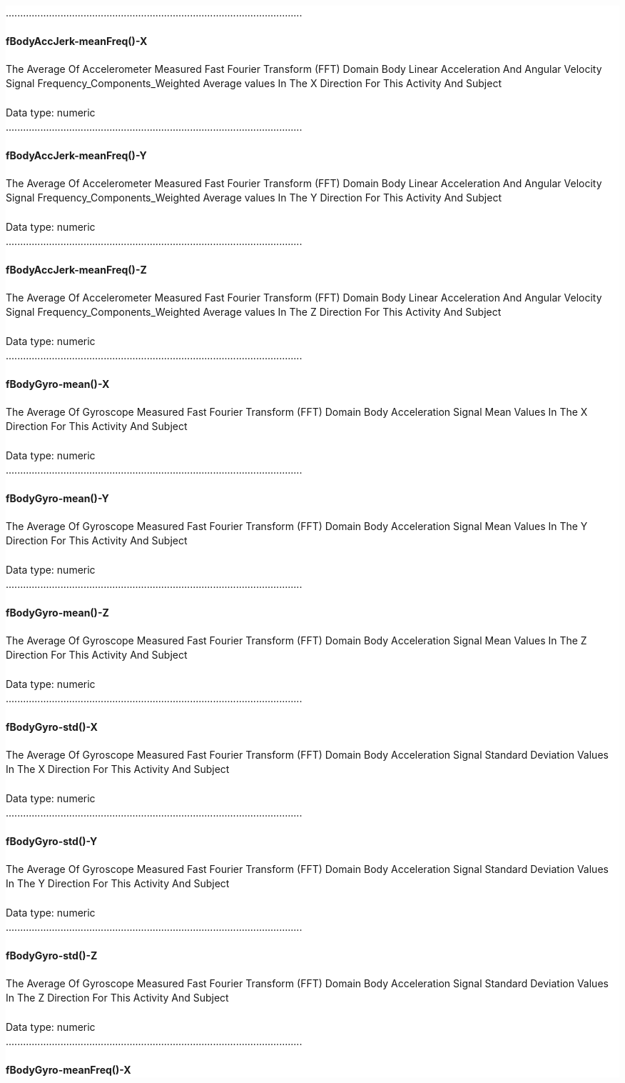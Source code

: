 .......................................................................................................
#### fBodyAccJerk-meanFreq()-X
The Average Of Accelerometer Measured Fast Fourier Transform (FFT) Domain Body Linear Acceleration And Angular Velocity Signal Frequency_Components_Weighted Average values In The X Direction For This Activity And Subject<br><br>
Data type: numeric<br>
.......................................................................................................
#### fBodyAccJerk-meanFreq()-Y
The Average Of Accelerometer Measured Fast Fourier Transform (FFT) Domain Body Linear Acceleration And Angular Velocity Signal Frequency_Components_Weighted Average values In The Y Direction For This Activity And Subject<br><br>
Data type: numeric<br>
.......................................................................................................
#### fBodyAccJerk-meanFreq()-Z
The Average Of Accelerometer Measured Fast Fourier Transform (FFT) Domain Body Linear Acceleration And Angular Velocity Signal Frequency_Components_Weighted Average values In The Z Direction For This Activity And Subject<br><br>
Data type: numeric<br>
.......................................................................................................
#### fBodyGyro-mean()-X
The Average Of Gyroscope Measured Fast Fourier Transform (FFT) Domain Body Acceleration Signal Mean Values In The X Direction For This Activity And Subject<br><br>
Data type: numeric<br>
.......................................................................................................
#### fBodyGyro-mean()-Y
The Average Of Gyroscope Measured Fast Fourier Transform (FFT) Domain Body Acceleration Signal Mean Values In The Y Direction For This Activity And Subject<br><br>
Data type: numeric<br>
.......................................................................................................
#### fBodyGyro-mean()-Z
The Average Of Gyroscope Measured Fast Fourier Transform (FFT) Domain Body Acceleration Signal Mean Values In The Z Direction For This Activity And Subject<br><br>
Data type: numeric<br>
.......................................................................................................
#### fBodyGyro-std()-X
The Average Of Gyroscope Measured Fast Fourier Transform (FFT) Domain Body Acceleration Signal Standard Deviation Values In The X Direction For This Activity And Subject<br><br>
Data type: numeric<br>
.......................................................................................................
#### fBodyGyro-std()-Y
The Average Of Gyroscope Measured Fast Fourier Transform (FFT) Domain Body Acceleration Signal Standard Deviation Values In The Y Direction For This Activity And Subject<br><br>
Data type: numeric<br>
.......................................................................................................
#### fBodyGyro-std()-Z
The Average Of Gyroscope Measured Fast Fourier Transform (FFT) Domain Body Acceleration Signal Standard Deviation Values In The Z Direction For This Activity And Subject<br><br>
Data type: numeric<br>
.......................................................................................................
#### fBodyGyro-meanFreq()-X